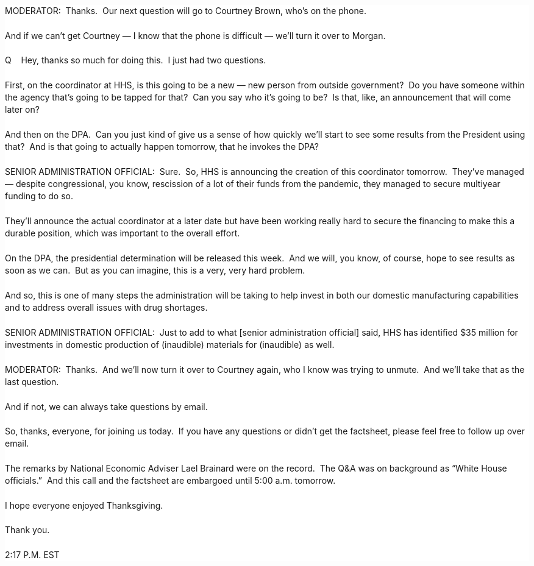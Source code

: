 MODERATOR:  Thanks.  Our next question will go to Courtney Brown, who’s
on the phone.  
   
And if we can’t get Courtney — I know that the phone is difficult —
we’ll turn it over to Morgan.  
   
Q    Hey, thanks so much for doing this.  I just had two questions.   
   
First, on the coordinator at HHS, is this going to be a new — new person
from outside government?  Do you have someone within the agency that’s
going to be tapped for that?  Can you say who it’s going to be?  Is
that, like, an announcement that will come later on?  
   
And then on the DPA.  Can you just kind of give us a sense of how
quickly we’ll start to see some results from the President using that? 
And is that going to actually happen tomorrow, that he invokes the
DPA?  
   
SENIOR ADMINISTRATION OFFICIAL:  Sure.  So, HHS is announcing the
creation of this coordinator tomorrow.  They’ve managed — despite
congressional, you know, rescission of a lot of their funds from the
pandemic, they managed to secure multiyear funding to do so.   
   
They’ll announce the actual coordinator at a later date but have been
working really hard to secure the financing to make this a durable
position, which was important to the overall effort.  
   
On the DPA, the presidential determination will be released this week. 
And we will, you know, of course, hope to see results as soon as we
can.  But as you can imagine, this is a very, very hard problem.   
   
And so, this is one of many steps the administration will be taking to
help invest in both our domestic manufacturing capabilities and to
address overall issues with drug shortages.  
   
SENIOR ADMINISTRATION OFFICIAL:  Just to add to what \[senior
administration official\] said, HHS has identified $35 million for
investments in domestic production of (inaudible) materials for
(inaudible) as well.  
   
MODERATOR:  Thanks.  And we’ll now turn it over to Courtney again, who I
know was trying to unmute.  And we’ll take that as the last question.  
   
And if not, we can always take questions by email.   
   
So, thanks, everyone, for joining us today.  If you have any questions
or didn’t get the factsheet, please feel free to follow up over
email.   
   
The remarks by National Economic Adviser Lael Brainard were on the
record.  The Q&A was on background as “White House officials.”  And this
call and the factsheet are embargoed until 5:00 a.m. tomorrow.  
   
I hope everyone enjoyed Thanksgiving.   
   
Thank you.  
   
2:17 P.M. EST
